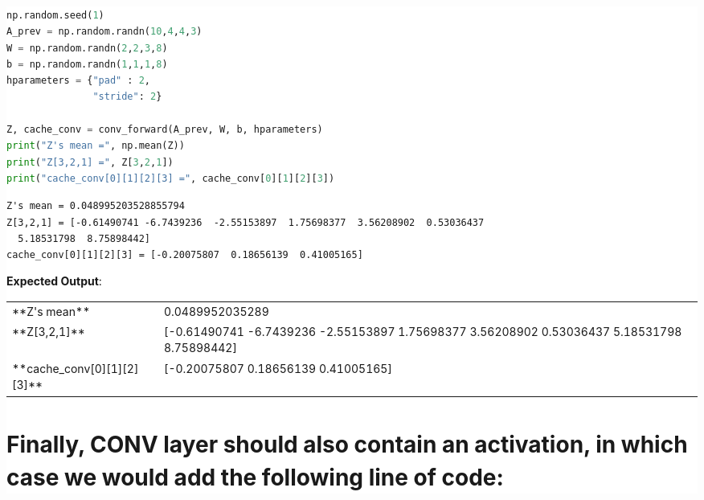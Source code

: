 
```python
np.random.seed(1)
A_prev = np.random.randn(10,4,4,3)
W = np.random.randn(2,2,3,8)
b = np.random.randn(1,1,1,8)
hparameters = {"pad" : 2,
               "stride": 2}

Z, cache_conv = conv_forward(A_prev, W, b, hparameters)
print("Z's mean =", np.mean(Z))
print("Z[3,2,1] =", Z[3,2,1])
print("cache_conv[0][1][2][3] =", cache_conv[0][1][2][3])
```

    Z's mean = 0.048995203528855794
    Z[3,2,1] = [-0.61490741 -6.7439236  -2.55153897  1.75698377  3.56208902  0.53036437
      5.18531798  8.75898442]
    cache_conv[0][1][2][3] = [-0.20075807  0.18656139  0.41005165]


**Expected Output**:

<table>
    <tr>
        <td>
            **Z's mean**
        </td>
        <td>
            0.0489952035289
        </td>
    </tr>
    <tr>
        <td>
            **Z[3,2,1]**
        </td>
        <td>
            [-0.61490741 -6.7439236  -2.55153897  1.75698377  3.56208902  0.53036437
  5.18531798  8.75898442]
        </td>
    </tr>
    <tr>
        <td>
            **cache_conv[0][1][2][3]**
        </td>
        <td>
            [-0.20075807  0.18656139  0.41005165]
        </td>
    </tr>

</table>


# **Finally, CONV layer should also contain an activation, in which case we would add the following line of code:**

